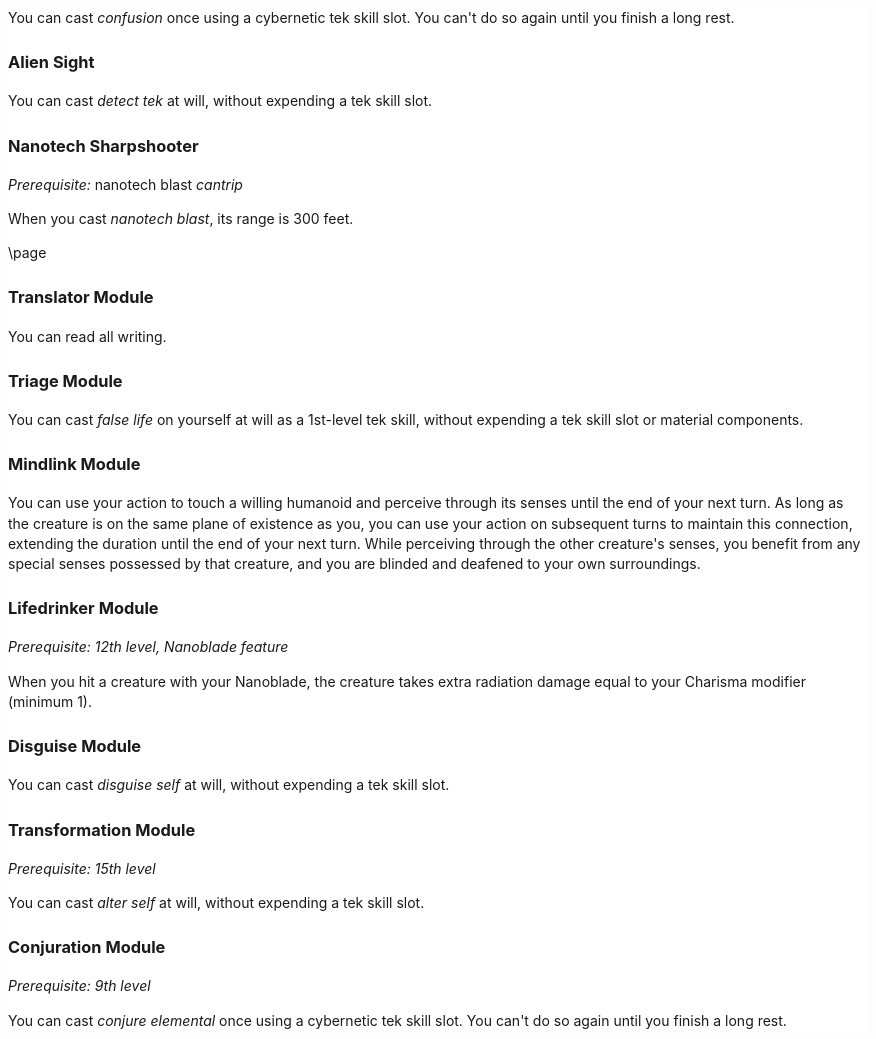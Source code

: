 You can cast *confusion* once using a cybernetic tek skill slot. You can't do so again until you finish a long rest.

### Alien Sight

You can cast *detect tek* at will, without expending a tek skill slot.

### Nanotech Sharpshooter

*Prerequisite:* nanotech blast *cantrip*

When you cast *nanotech blast*, its range is 300 feet.

\page

### Translator Module

You can read all writing.

### Triage Module

You can cast *false life* on yourself at will as a 1st-level tek skill, without expending a tek skill slot or material components.

### Mindlink Module

You can use your action to touch a willing humanoid and perceive through its senses until the end of your next turn. As long as the creature is on the same plane of existence as you, you can use your action on subsequent turns to maintain this connection, extending the duration until the end of your next turn. While perceiving through the other creature's senses, you benefit from any special senses possessed by that creature, and you are blinded and deafened to your own surroundings.

### Lifedrinker Module

*Prerequisite: 12th level, Nanoblade feature*

When you hit a creature with your Nanoblade, the creature takes extra radiation damage equal to your Charisma modifier (minimum 1).

### Disguise Module

You can cast *disguise self* at will, without expending a tek skill slot.

### Transformation Module

*Prerequisite: 15th level*

You can cast *alter self* at will, without expending a tek skill slot.

### Conjuration Module

*Prerequisite: 9th level*

You can cast *conjure elemental* once using a cybernetic tek skill slot. You can't do so again until you finish a long rest.

